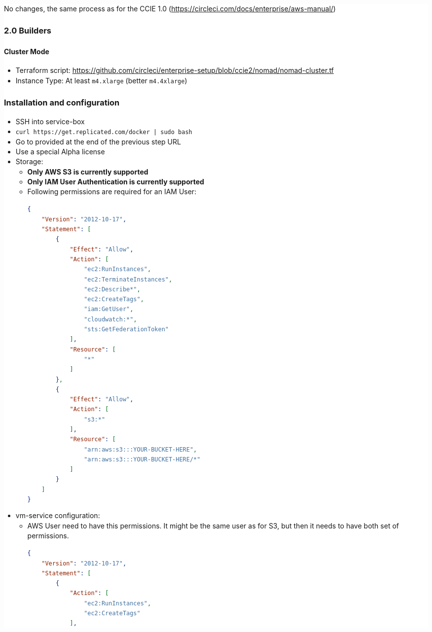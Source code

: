 No changes, the same process as for the CCIE 1.0 (https://circleci.com/docs/enterprise/aws-manual/)

### 2.0 Builders

#### Cluster Mode

* Terraform script: https://github.com/circleci/enterprise-setup/blob/ccie2/nomad/nomad-cluster.tf
* Instance Type: At least `m4.xlarge` (better `m4.4xlarge`)


### Installation and configuration

* SSH into service-box
* `curl https://get.replicated.com/docker | sudo bash`
* Go to provided at the end of the previous step URL
* Use a special Alpha license
* Storage:
  * **Only AWS S3 is currently supported**
  * **Only IAM User Authentication is currently supported**
  * Following permissions are required for an IAM User:
     ```JSON
     {
         "Version": "2012-10-17",
         "Statement": [
             {
                 "Effect": "Allow",
                 "Action": [
                     "ec2:RunInstances",
                     "ec2:TerminateInstances",
                     "ec2:Describe*",
                     "ec2:CreateTags",
                     "iam:GetUser",
                     "cloudwatch:*",
                     "sts:GetFederationToken"
                 ],
                 "Resource": [
                     "*"
                 ]
             },
             {
                 "Effect": "Allow",
                 "Action": [
                     "s3:*"
                 ],
                 "Resource": [
                     "arn:aws:s3:::YOUR-BUCKET-HERE",
                     "arn:aws:s3:::YOUR-BUCKET-HERE/*"
                 ]
             }
         ]
     }
     ```
 * vm-service configuration:
   * AWS User need to have this permissions. It might be the same user as for S3, but then it needs to have both set of permissions.
     ``` JSON
     {
         "Version": "2012-10-17",
         "Statement": [
             {
                 "Action": [
                     "ec2:RunInstances",
                     "ec2:CreateTags"
                 ],